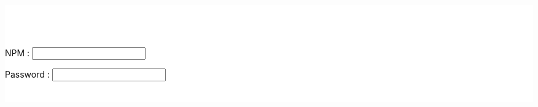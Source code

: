 <p>&nbsp;</p>
<p>&nbsp;</p>
<form name="form1" method="post" action="">
  <p>NPM : 
    <label for="textfield2"></label>
  <input type="text" name="textfield" id="textfield2">
</p>
  <p>Password : 
    <label for="textfield3"></label>
    <input type="text" name="textfield2" id="textfield3">
  </p>
<p>&nbsp;</p>
<script type="text/javascript">
var MenuBar1 = new Spry.Widget.MenuBar("MenuBar1", {imgDown:"SpryAssets/SpryMenuBarDownHover.gif", imgRight:"SpryAssets/SpryMenuBarRightHover.gif"});
  </script>
</body>
</html>


